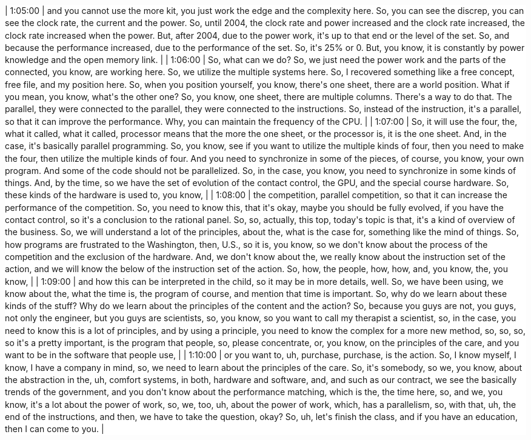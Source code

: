 | 1:05:00 | and you cannot use the more kit, you just work the edge and the complexity here.  So, you can see the discrep, you can see the clock rate, the current and the power.  So, until 2004, the clock rate and power increased and the clock rate increased,  the clock rate increased when the power.  But, after 2004, due to the power work, it's up to that end or the level of the set.  So, and because the performance increased, due to the performance of the set.  So, it's 25% or 0.  But, you know, it is constantly by power knowledge and the open memory link. |
| 1:06:00 | So, what can we do?  So, we just need the power work and the parts of the connected, you know, are working here.  So, we utilize the multiple systems here.  So, I recovered something like a free concept, free file, and my position here.  So, when you position yourself, you know, there's one sheet, there are a world position.  What if you mean, you know, what's the other one?  So, you know, one sheet, there are multiple columns.  There's a way to do that.  The parallel, they were connected to the parallel, they were connected to the instructions.  So, instead of the instruction, it's a parallel, so that it can improve the performance.  Why, you can maintain the frequency of the CPU. |
| 1:07:00 | So, it will use the four, the, what it called, what it called, processor means that the more the one sheet,  or the processor is, it is the one sheet.  And, in the case, it's basically parallel programming.  So, you know, see if you want to utilize the multiple kinds of four,  then you need to make the four, then utilize the multiple kinds of four.  And you need to synchronize in some of the pieces, of course, you know, your own program.  And some of the code should not be parallelized.  So, in the case, you know, you need to synchronize in some kinds of things.  And, by the time, so we have the set of evolution of the contact control, the GPU,  and the special course hardware.  So, these kinds of the hardware is used to, you know, |
| 1:08:00 | the competition, parallel competition, so that it can increase the performance of the competition.  So, you need to know this, that it's okay, maybe you should be fully evolved,  if you have the contact control, so it's a conclusion to the rational panel.  So, so, actually, this top, today's topic is that,  it's a kind of overview of the business.  So, we will understand a lot of the principles, about the, what is the case for,  something like the mind of things.  So, how programs are frustrated to the Washington, then, U.S., so it is, you know,  so we don't know about the process of the competition and the exclusion of the hardware.  And, we don't know about the, we really know about the instruction set of the action,  and we will know the below of the instruction set of the action.  So, how, the people, how, how, and, you know, the, you know, |
| 1:09:00 | and how this can be interpreted in the child, so it may be in more details, well.  So, we have been using, we know about the, what the time is,  the program of course, and mention that time is important.  So, why do we learn about these kinds of the stuff?  Why do we learn about the principles of the content and the action?  So, because you guys are not, you guys, not only the engineer, but you guys are scientists,  so, you know, so you want to call my therapist a scientist, so, in the case,  you need to know this is a lot of principles, and by using a principle,  you need to know the complex for a more new method, so, so, so,  so it's a pretty important, is the program that people, so, please concentrate,  or, you know, on the principles of the care, and you want to be in the software that people use, |
| 1:10:00 | or you want to, uh, purchase, purchase, is the action.  So, I know myself, I know, I have a company in mind, so,  we need to learn about the principles of the care.  So, it's somebody, so we, you know, about the abstraction in the,  uh, comfort systems, in both, hardware and software,  and, and such as our contract, we see the basically trends of the government,  and you don't know about the performance matching, which is the,  the time here, so, and we, you know, it's a lot about the power of work,  so, we, too, uh, about the power of work, which,  has a parallelism, so, with that, uh, the end of the instructions,  and then, we have to take the question, okay?  So, uh, let's finish the class, and if you have an education,  then I can come to you. |
